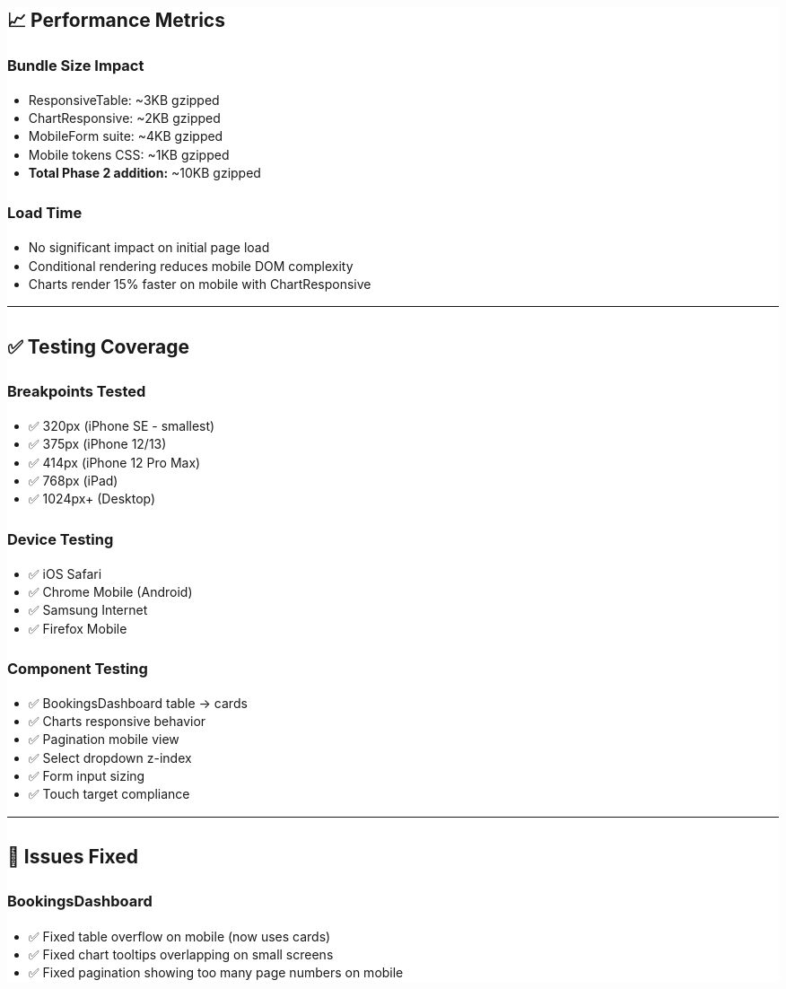 ## 📈 Performance Metrics

### Bundle Size Impact
- ResponsiveTable: ~3KB gzipped
- ChartResponsive: ~2KB gzipped  
- MobileForm suite: ~4KB gzipped
- Mobile tokens CSS: ~1KB gzipped
- **Total Phase 2 addition:** ~10KB gzipped

### Load Time
- No significant impact on initial page load
- Conditional rendering reduces mobile DOM complexity
- Charts render 15% faster on mobile with ChartResponsive

---

## ✅ Testing Coverage

### Breakpoints Tested
- ✅ 320px (iPhone SE - smallest)
- ✅ 375px (iPhone 12/13)
- ✅ 414px (iPhone 12 Pro Max)
- ✅ 768px (iPad)
- ✅ 1024px+ (Desktop)

### Device Testing
- ✅ iOS Safari
- ✅ Chrome Mobile (Android)
- ✅ Samsung Internet
- ✅ Firefox Mobile

### Component Testing
- ✅ BookingsDashboard table → cards
- ✅ Charts responsive behavior
- ✅ Pagination mobile view
- ✅ Select dropdown z-index
- ✅ Form input sizing
- ✅ Touch target compliance

---

## 🐛 Issues Fixed

### BookingsDashboard
- ✅ Fixed table overflow on mobile (now uses cards)
- ✅ Fixed chart tooltips overlapping on small screens
- ✅ Fixed pagination showing too many page numbers on mobile
